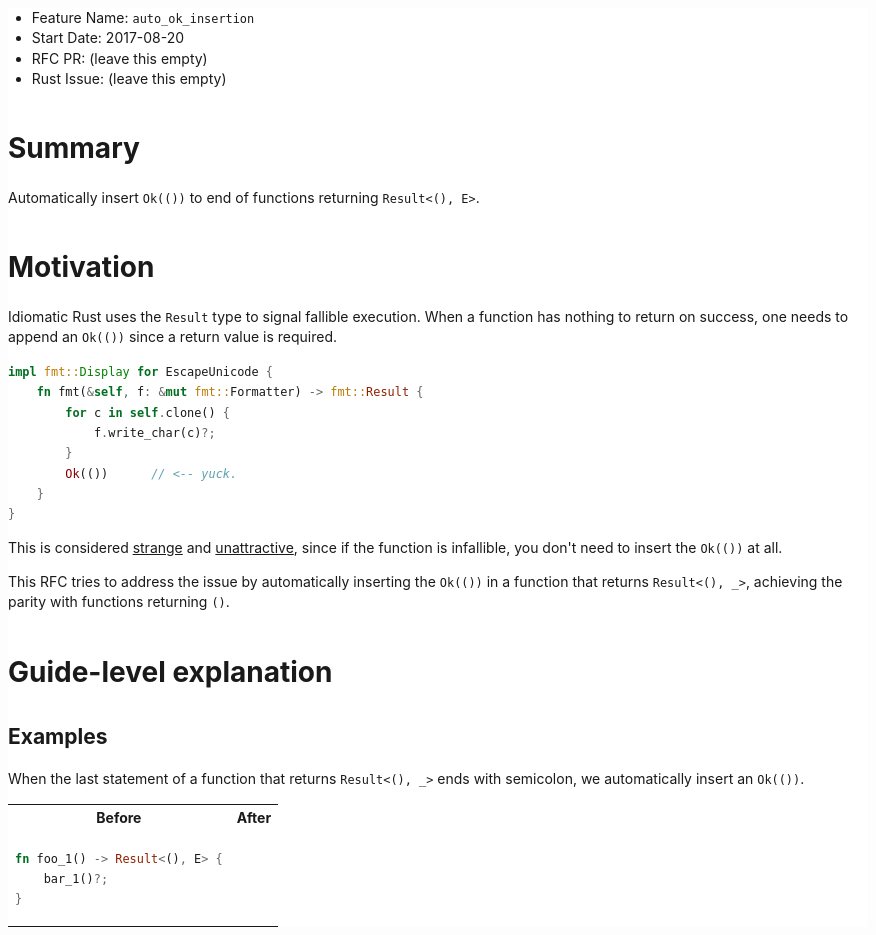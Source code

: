 - Feature Name: `auto_ok_insertion`
- Start Date: 2017-08-20
- RFC PR: (leave this empty)
- Rust Issue: (leave this empty)

# Summary
[summary]: #summary

Automatically insert `Ok(())` to end of functions returning `Result<(), E>`.

# Motivation
[motivation]: #motivation

Idiomatic Rust uses the `Result` type to signal fallible execution. When a function has nothing to return on success,
one needs to append an `Ok(())` since a return value is required.

```rust
impl fmt::Display for EscapeUnicode {
    fn fmt(&self, f: &mut fmt::Formatter) -> fmt::Result {
        for c in self.clone() {
            f.write_char(c)?;
        }
        Ok(())      // <-- yuck.
    }
}
```

This is considered [strange][reddit-3bbi1l] and [unattractive][urlo-1578], since if the function is infallible, you
don't need to insert the `Ok(())` at all.

This RFC tries to address the issue by automatically inserting the `Ok(())` in a function that returns `Result<(), _>`,
achieving the parity with functions returning `()`.

[reddit-3bbi1l]: https://www.reddit.com/r/rust/comments/3bbi1l/returning_a_resulterror/
[urlo-1578]: https://users.rust-lang.org/t/error-handling-design-in-horrorshow/1578/2

# Guide-level explanation
[guide-level-explanation]: #guide-level-explanation

## Examples

When the last statement of a function that returns `Result<(), _>` ends with semicolon, we automatically insert an
`Ok(())`.

<table><tr><th>Before</th><th>After</th></tr><tr><td>

```rust
fn foo_1() -> Result<(), E> {
    bar_1()?;
}
```

</td><td>


[book-12-03]: https://doc.rust-lang.org/book/second-edition/ch12-03-improving-error-handling-and-modularity.html#handling-errors-returned-from-run-in-main
[reference-level-explanation]: #reference-level-explanation
[rfc-cmt-322834130]: https://github.com/rust-lang/rfcs/pull/2107#issuecomment-322834130
[RFC 2046]: https://github.com/rust-lang/rfcs/pull/2046
[rfc-243-catch]: https://github.com/rust-lang/rfcs/blob/master/text/0243-trait-based-exception-handling.md#catch-expressions
[drawbacks]: #drawbacks
[alternatives]: #alternatives
[RFC 2107]: https://github.com/rust-lang/rfcs/pull/2107
[rfc-243-throws]: https://github.com/rust-lang/rfcs/blob/master/text/0243-trait-based-exception-handling.md#throw-and-throws
[pre-rfc-5419]: https://internals.rust-lang.org/t/pre-rfc-throwing-functions/5419
[swift-throws]: https://developer.apple.com/library/content/documentation/Swift/Conceptual/Swift_Programming_Language/ErrorHandling.html#//apple_ref/doc/uid/TP40014097-CH42-ID510
[unresolved]: #unresolved-questions